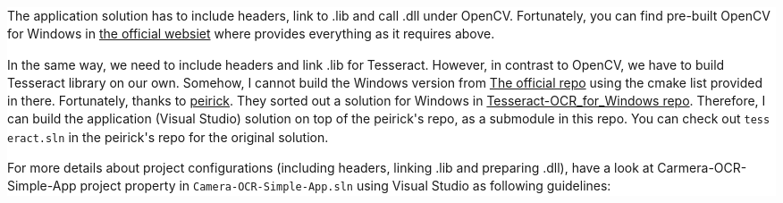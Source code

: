The application solution has to include headers, link to .lib and call .dll under OpenCV. Fortunately, you can find pre-built OpenCV for Windows in [the official websiet](https://docs.opencv.org/4.x/d3/d52/tutorial_windows_install.html) where provides everything as it requires above. 

In the same way, we need to include headers and link .lib for Tesseract. However, in contrast to OpenCV, we have to build Tesseract library on our own. Somehow, I cannot build the Windows version from [The official repo](https://github.com/tesseract-ocr/tesseract.git) using the cmake list provided in there. Fortunately, thanks to [peirick](https://github.com/peirick). They sorted out a solution for Windows in [Tesseract-OCR_for_Windows repo](https://github.com/peirick/Tesseract-OCR_for_Windows.git). Therefore, I can build the application (Visual Studio) solution on top of the peirick's repo, as a submodule in this repo. You can check out `tesseract.sln` in the peirick's repo for the original solution.

For more details about project configurations (including headers, linking .lib and preparing .dll), have a look at Carmera-OCR-Simple-App project property in `Camera-OCR-Simple-App.sln` using Visual Studio as following guidelines:
